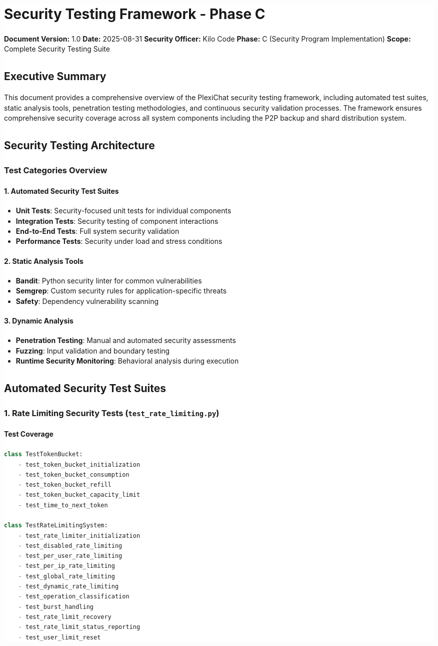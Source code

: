 # Security Testing Framework - Phase C
**Document Version:** 1.0
**Date:** 2025-08-31
**Security Officer:** Kilo Code
**Phase:** C (Security Program Implementation)
**Scope:** Complete Security Testing Suite

## Executive Summary

This document provides a comprehensive overview of the PlexiChat security testing framework, including automated test suites, static analysis tools, penetration testing methodologies, and continuous security validation processes. The framework ensures comprehensive security coverage across all system components including the P2P backup and shard distribution system.

## Security Testing Architecture

### Test Categories Overview

#### 1. Automated Security Test Suites
- **Unit Tests**: Security-focused unit tests for individual components
- **Integration Tests**: Security testing of component interactions
- **End-to-End Tests**: Full system security validation
- **Performance Tests**: Security under load and stress conditions

#### 2. Static Analysis Tools
- **Bandit**: Python security linter for common vulnerabilities
- **Semgrep**: Custom security rules for application-specific threats
- **Safety**: Dependency vulnerability scanning

#### 3. Dynamic Analysis
- **Penetration Testing**: Manual and automated security assessments
- **Fuzzing**: Input validation and boundary testing
- **Runtime Security Monitoring**: Behavioral analysis during execution

## Automated Security Test Suites

### 1. Rate Limiting Security Tests (`test_rate_limiting.py`)

#### Test Coverage
```python
class TestTokenBucket:
    - test_token_bucket_initialization
    - test_token_bucket_consumption
    - test_token_bucket_refill
    - test_token_bucket_capacity_limit
    - test_time_to_next_token

class TestRateLimitingSystem:
    - test_rate_limiter_initialization
    - test_disabled_rate_limiting
    - test_per_user_rate_limiting
    - test_per_ip_rate_limiting
    - test_global_rate_limiting
    - test_dynamic_rate_limiting
    - test_operation_classification
    - test_burst_handling
    - test_rate_limit_recovery
    - test_rate_limit_status_reporting
    - test_user_limit_reset
```